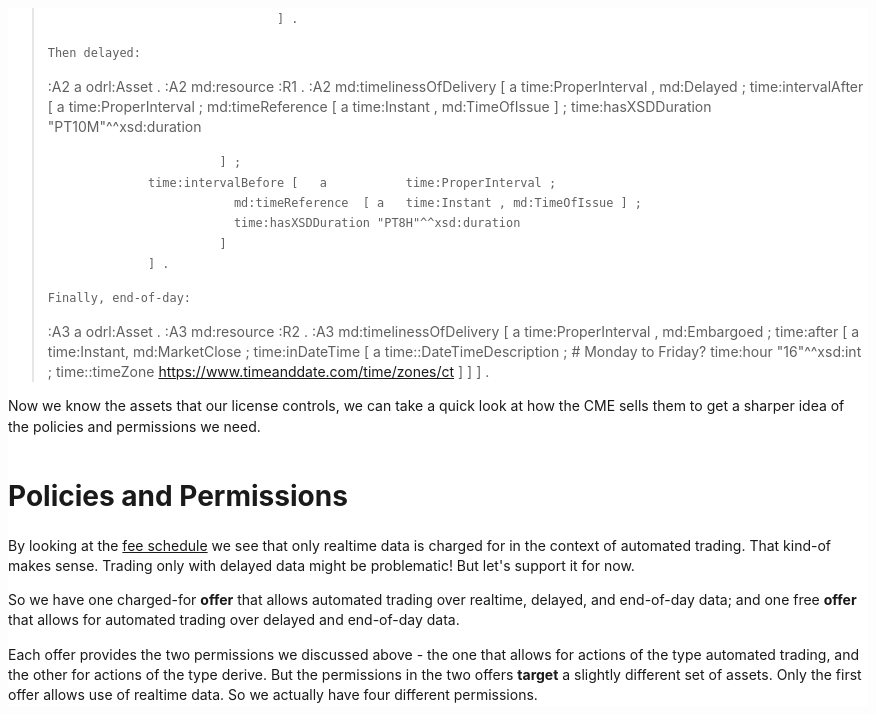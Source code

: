 >                                     ] .
>```
>Then delayed:
>```
>:A2    a             odrl:Asset .
>:A2    md:resource         :R1 .
>:A2    md:timelinessOfDelivery   [   a         time:ProperInterval , md:Delayed ;
>                   time:intervalAfter  [   a           time:ProperInterval ;
>                               md:timeReference  [ a   time:Instant , md:TimeOfIssue ] ;
>                               time:hasXSDDuration "PT10M"^^xsd:duration
>                                
>                             ] ;
>                   time:intervalBefore [   a           time:ProperInterval ;
>                               md:timeReference  [ a   time:Instant , md:TimeOfIssue ] ;
>                               time:hasXSDDuration "PT8H"^^xsd:duration
>                             ]
>                   ] .
>```
>Finally, end-of-day:
>```
>:A3    a             odrl:Asset .
>:A3    md:resource         :R2 .
>:A3    md:timelinessOfDelivery   [   a                   time:ProperInterval , md:Embargoed ;
>                                       time:after      [   a                   time:Instant, md:MarketClose ;
>                                                             time:inDateTime   [ a         time::DateTimeDescription ; # Monday to Friday?
>                                                                         time:hour     "16"^^xsd:int ;
>                                                                         time::timeZone  <https://www.timeanddate.com/time/zones/ct>
>                                                                       ]
>                                                           ]
>                                     ] .
>```

Now we know the assets that our license controls, we can take a quick look at how the CME sells them to get a sharper idea of the policies and permissions we need.

# Policies and Permissions
By looking at the [fee schedule](https://www.cmegroup.com/content/dam/cmegroup/files/download/cme-market-data-fee-list-apr-2020.pdf) we see that only realtime data is charged for in the context of automated trading. That kind-of makes sense. Trading only with delayed data might be problematic! But let's support it for now.

So we have one charged-for **offer** that allows automated trading over realtime, delayed, and end-of-day data; and one free **offer** that allows for automated trading over delayed and end-of-day data. 

Each offer provides the two permissions we discussed above - the one that allows for actions of the type automated trading, and the other for actions of the type derive. But the permissions in the two offers **target** a slightly different set of assets. Only the first offer allows use of realtime data. So we actually have four different permissions.
